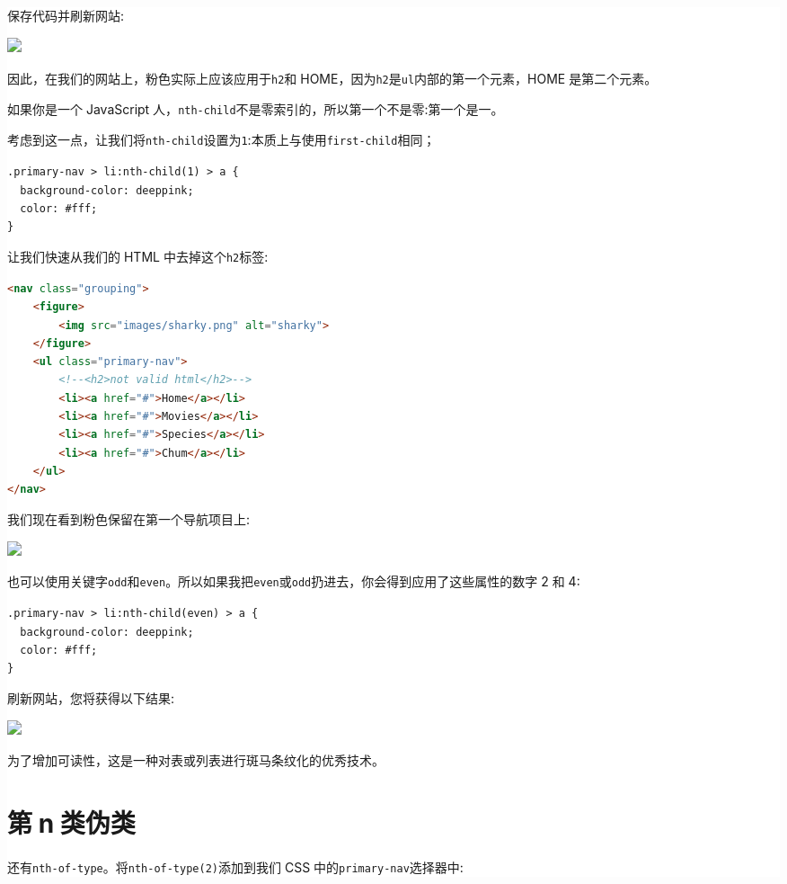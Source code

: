 保存代码并刷新网站:

![](../images/00186.jpeg)

因此，在我们的网站上，粉色实际上应该应用于`h2`和 HOME，因为`h2`是`ul`内部的第一个元素，HOME 是第二个元素。

如果你是一个 JavaScript 人，`nth-child`不是零索引的，所以第一个不是零:第一个是一。

考虑到这一点，让我们将`nth-child`设置为`1`:本质上与使用`first-child`相同；

```html
.primary-nav > li:nth-child(1) > a {
  background-color: deeppink;
  color: #fff;
}
```

让我们快速从我们的 HTML 中去掉这个`h2`标签:

```html
<nav class="grouping">
    <figure>
        <img src="images/sharky.png" alt="sharky">
    </figure>
    <ul class="primary-nav">
        <!--<h2>not valid html</h2>-->
        <li><a href="#">Home</a></li>
        <li><a href="#">Movies</a></li>
        <li><a href="#">Species</a></li>
        <li><a href="#">Chum</a></li>
    </ul>
</nav>
```

我们现在看到粉色保留在第一个导航项目上:

![](../images/00187.jpeg)

也可以使用关键字`odd`和`even`。所以如果我把`even`或`odd`扔进去，你会得到应用了这些属性的数字 2 和 4:

```html
.primary-nav > li:nth-child(even) > a {
  background-color: deeppink;
  color: #fff;
}
```

刷新网站，您将获得以下结果:

![](../images/00188.jpeg)

为了增加可读性，这是一种对表或列表进行斑马条纹化的优秀技术。

# 第 n 类伪类

还有`nth-of-type`。将`nth-of-type(2)`添加到我们 CSS 中的`primary-nav`选择器中:

